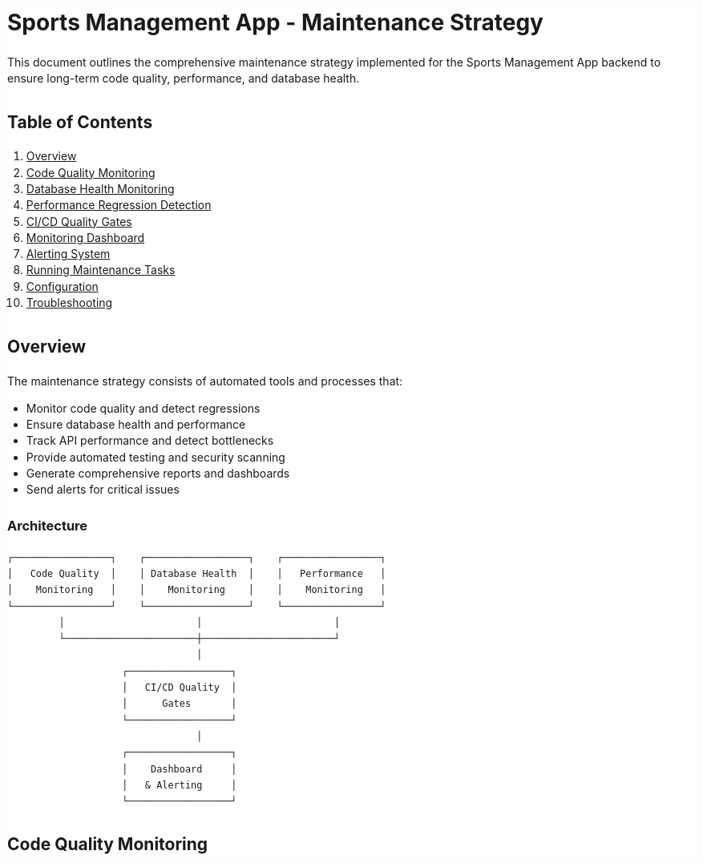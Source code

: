 # Sports Management App - Maintenance Strategy

This document outlines the comprehensive maintenance strategy implemented for the Sports Management App backend to ensure long-term code quality, performance, and database health.

## Table of Contents

1. [Overview](#overview)
2. [Code Quality Monitoring](#code-quality-monitoring)
3. [Database Health Monitoring](#database-health-monitoring)
4. [Performance Regression Detection](#performance-regression-detection)
5. [CI/CD Quality Gates](#cicd-quality-gates)
6. [Monitoring Dashboard](#monitoring-dashboard)
7. [Alerting System](#alerting-system)
8. [Running Maintenance Tasks](#running-maintenance-tasks)
9. [Configuration](#configuration)
10. [Troubleshooting](#troubleshooting)

## Overview

The maintenance strategy consists of automated tools and processes that:

- Monitor code quality and detect regressions
- Ensure database health and performance
- Track API performance and detect bottlenecks
- Provide automated testing and security scanning
- Generate comprehensive reports and dashboards
- Send alerts for critical issues

### Architecture

```
┌─────────────────┐    ┌──────────────────┐    ┌─────────────────┐
│   Code Quality  │    │ Database Health  │    │   Performance   │
│    Monitoring   │    │    Monitoring    │    │    Monitoring   │
└─────────────────┘    └──────────────────┘    └─────────────────┘
         │                       │                       │
         └───────────────────────┼───────────────────────┘
                                 │
                    ┌──────────────────┐
                    │   CI/CD Quality  │
                    │      Gates       │
                    └──────────────────┘
                                 │
                    ┌──────────────────┐
                    │    Dashboard     │
                    │   & Alerting     │
                    └──────────────────┘
```

## Code Quality Monitoring
